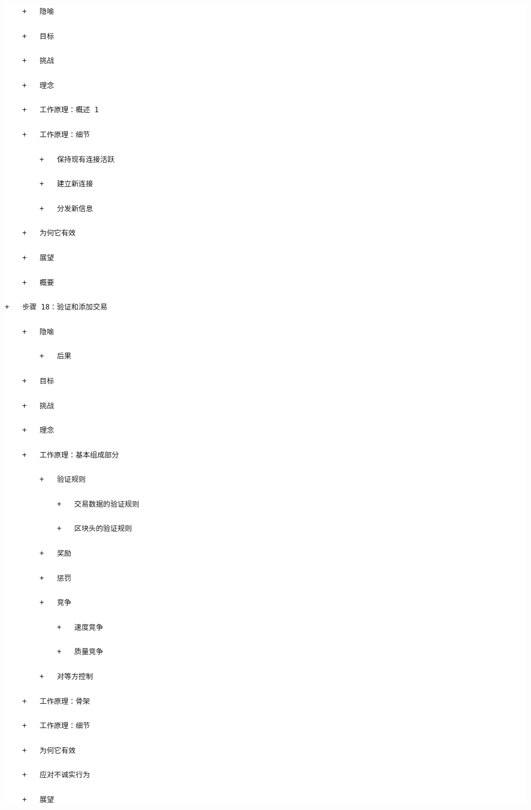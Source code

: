         +   隐喻

        +   目标

        +   挑战

        +   理念

        +   工作原理：概述 1

        +   工作原理：细节

            +   保持现有连接活跃

            +   建立新连接

            +   分发新信息

        +   为何它有效

        +   展望

        +   概要

    +   步骤 18：验证和添加交易

        +   隐喻

            +   后果

        +   目标

        +   挑战

        +   理念

        +   工作原理：基本组成部分

            +   验证规则

                +   交易数据的验证规则

                +   区块头的验证规则

            +   奖励

            +   惩罚

            +   竞争

                +   速度竞争

                +   质量竞争

            +   对等方控制

        +   工作原理：骨架

        +   工作原理：细节

        +   为何它有效

        +   应对不诚实行为

        +   展望
